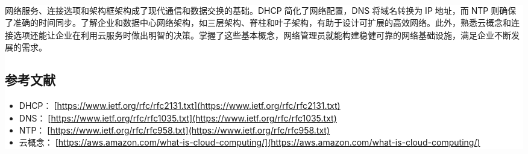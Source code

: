 网络服务、连接选项和架构框架构成了现代通信和数据交换的基础。DHCP 简化了网络配置，DNS 将域名转换为 IP 地址，而 NTP 则确保了准确的时间同步。了解企业和数据中心网络架构，如三层架构、脊柱和叶子架构，有助于设计可扩展的高效网络。此外，熟悉云概念和连接选项还能让企业在利用云服务时做出明智的决策。掌握了这些基本概念，网络管理员就能构建稳健可靠的网络基础设施，满足企业不断发展的需求。

## 参考文献

- DHCP： [https://www.ietf.org/rfc/rfc2131.txt](https://www.ietf.org/rfc/rfc2131.txt)
- DNS： [https://www.ietf.org/rfc/rfc1035.txt](https://www.ietf.org/rfc/rfc1035.txt)
- NTP： [https://www.ietf.org/rfc/rfc958.txt](https://www.ietf.org/rfc/rfc958.txt)
- 云概念： [https://aws.amazon.com/what-is-cloud-computing/](https://aws.amazon.com/what-is-cloud-computing/)
